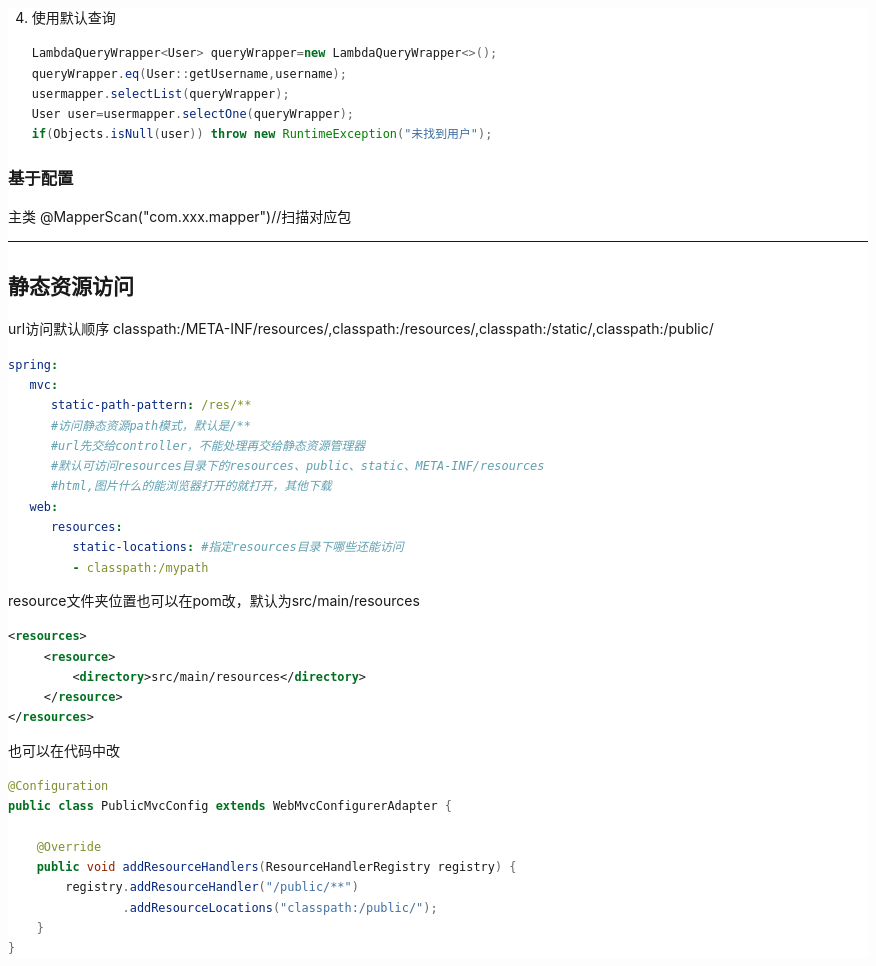 4. 使用默认查询

   ```java
   LambdaQueryWrapper<User> queryWrapper=new LambdaQueryWrapper<>();
   queryWrapper.eq(User::getUsername,username);
   usermapper.selectList(queryWrapper);
   User user=usermapper.selectOne(queryWrapper);
   if(Objects.isNull(user)) throw new RuntimeException("未找到用户");
   ```

### 基于配置

主类
@MapperScan("com.xxx.mapper")//扫描对应包

---

## 静态资源访问

url访问默认顺序
classpath:/META-INF/resources/,classpath:/resources/,classpath:/static/,classpath:/public/

```yml
spring:
   mvc:
      static-path-pattern: /res/** 
      #访问静态资源path模式，默认是/**
      #url先交给controller，不能处理再交给静态资源管理器
      #默认可访问resources目录下的resources、public、static、META-INF/resources
      #html,图片什么的能浏览器打开的就打开，其他下载
   web:
      resources:
         static-locations: #指定resources目录下哪些还能访问
         - classpath:/mypath
```

resource文件夹位置也可以在pom改，默认为src/main/resources

```xml
<resources>
     <resource>
         <directory>src/main/resources</directory>
     </resource>
</resources>
```

也可以在代码中改

```java
@Configuration
public class PublicMvcConfig extends WebMvcConfigurerAdapter {
 
    @Override
    public void addResourceHandlers(ResourceHandlerRegistry registry) {
        registry.addResourceHandler("/public/**")
                .addResourceLocations("classpath:/public/");
    }
}
```
